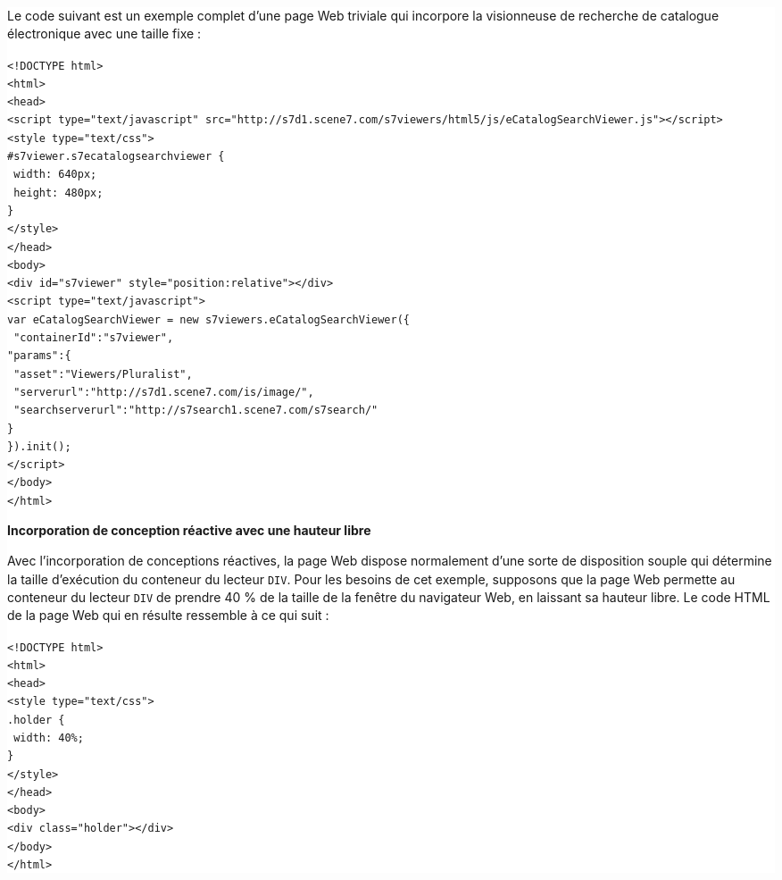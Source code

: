    Le code suivant est un exemple complet d’une page Web triviale qui incorpore la visionneuse de recherche de catalogue électronique avec une taille fixe :

   ```
   <!DOCTYPE html> 
   <html> 
   <head> 
   <script type="text/javascript" src="http://s7d1.scene7.com/s7viewers/html5/js/eCatalogSearchViewer.js"></script> 
   <style type="text/css"> 
   #s7viewer.s7ecatalogsearchviewer { 
    width: 640px; 
    height: 480px; 
   } 
   </style> 
   </head> 
   <body> 
   <div id="s7viewer" style="position:relative"></div> 
   <script type="text/javascript"> 
   var eCatalogSearchViewer = new s7viewers.eCatalogSearchViewer({ 
    "containerId":"s7viewer", 
   "params":{ 
    "asset":"Viewers/Pluralist", 
    "serverurl":"http://s7d1.scene7.com/is/image/", 
    "searchserverurl":"http://s7search1.scene7.com/s7search/" 
   } 
   }).init(); 
   </script> 
   </body> 
   </html>
   ```

**Incorporation de conception réactive avec une hauteur libre**

Avec l’incorporation de conceptions réactives, la page Web dispose normalement d’une sorte de disposition souple qui détermine la taille d’exécution du conteneur du lecteur `DIV`. Pour les besoins de cet exemple, supposons que la page Web permette au conteneur du lecteur `DIV` de prendre 40 % de la taille de la fenêtre du navigateur Web, en laissant sa hauteur libre. Le code HTML de la page Web qui en résulte ressemble à ce qui suit :

```
<!DOCTYPE html> 
<html> 
<head> 
<style type="text/css"> 
.holder { 
 width: 40%; 
} 
</style> 
</head> 
<body> 
<div class="holder"></div> 
</body> 
</html>
```
